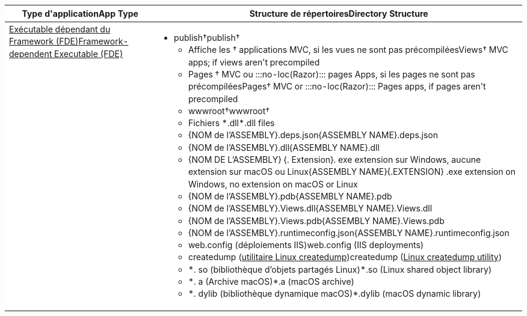 | <span data-ttu-id="ce4b8-111">Type d'application</span><span class="sxs-lookup"><span data-stu-id="ce4b8-111">App Type</span></span> | <span data-ttu-id="ce4b8-112">Structure de répertoires</span><span class="sxs-lookup"><span data-stu-id="ce4b8-112">Directory Structure</span></span> |
| -------- | ------------------- |
| [<span data-ttu-id="ce4b8-113">Exécutable dépendant du Framework (FDE)</span><span class="sxs-lookup"><span data-stu-id="ce4b8-113">Framework-dependent Executable (FDE)</span></span>](/dotnet/core/deploying/#framework-dependent-executables-fde) | <ul><li><span data-ttu-id="ce4b8-114">publish&dagger;</span><span class="sxs-lookup"><span data-stu-id="ce4b8-114">publish&dagger;</span></span><ul><li><span data-ttu-id="ce4b8-115">Affiche les &dagger; applications MVC, si les vues ne sont pas précompilées</span><span class="sxs-lookup"><span data-stu-id="ce4b8-115">Views&dagger; MVC apps; if views aren't precompiled</span></span></li><li><span data-ttu-id="ce4b8-116">Pages &dagger; MVC ou :::no-loc(Razor)::: pages Apps, si les pages ne sont pas précompilées</span><span class="sxs-lookup"><span data-stu-id="ce4b8-116">Pages&dagger; MVC or :::no-loc(Razor)::: Pages apps, if pages aren't precompiled</span></span></li><li><span data-ttu-id="ce4b8-117">wwwroot&dagger;</span><span class="sxs-lookup"><span data-stu-id="ce4b8-117">wwwroot&dagger;</span></span></li><li><span data-ttu-id="ce4b8-118">Fichiers \*.dll</span><span class="sxs-lookup"><span data-stu-id="ce4b8-118">\*.dll files</span></span></li><li><span data-ttu-id="ce4b8-119">{NOM de l’ASSEMBLY}.deps.json</span><span class="sxs-lookup"><span data-stu-id="ce4b8-119">{ASSEMBLY NAME}.deps.json</span></span></li><li><span data-ttu-id="ce4b8-120">{NOM de l’ASSEMBLY}.dll</span><span class="sxs-lookup"><span data-stu-id="ce4b8-120">{ASSEMBLY NAME}.dll</span></span></li><li><span data-ttu-id="ce4b8-121">{NOM DE L’ASSEMBLY} {. Extension}. exe extension sur Windows, aucune extension sur macOS ou Linux</span><span class="sxs-lookup"><span data-stu-id="ce4b8-121">{ASSEMBLY NAME}{.EXTENSION} .exe extension on Windows, no extension on macOS or Linux</span></span></li><li><span data-ttu-id="ce4b8-122">{NOM de l’ASSEMBLY}.pdb</span><span class="sxs-lookup"><span data-stu-id="ce4b8-122">{ASSEMBLY NAME}.pdb</span></span></li><li><span data-ttu-id="ce4b8-123">{NOM de l’ASSEMBLY}.Views.dll</span><span class="sxs-lookup"><span data-stu-id="ce4b8-123">{ASSEMBLY NAME}.Views.dll</span></span></li><li><span data-ttu-id="ce4b8-124">{NOM de l’ASSEMBLY}.Views.pdb</span><span class="sxs-lookup"><span data-stu-id="ce4b8-124">{ASSEMBLY NAME}.Views.pdb</span></span></li><li><span data-ttu-id="ce4b8-125">{NOM de l’ASSEMBLY}.runtimeconfig.json</span><span class="sxs-lookup"><span data-stu-id="ce4b8-125">{ASSEMBLY NAME}.runtimeconfig.json</span></span></li><li><span data-ttu-id="ce4b8-126">web.config (déploiements IIS)</span><span class="sxs-lookup"><span data-stu-id="ce4b8-126">web.config (IIS deployments)</span></span></li><li><span data-ttu-id="ce4b8-127">createdump ([utilitaire Linux createdump](https://github.com/dotnet/coreclr/blob/master/Documentation/botr/xplat-minidump-generation.md#configurationpolicy))</span><span class="sxs-lookup"><span data-stu-id="ce4b8-127">createdump ([Linux createdump utility](https://github.com/dotnet/coreclr/blob/master/Documentation/botr/xplat-minidump-generation.md#configurationpolicy))</span></span></li><li><span data-ttu-id="ce4b8-128">\*. so (bibliothèque d’objets partagés Linux)</span><span class="sxs-lookup"><span data-stu-id="ce4b8-128">\*.so (Linux shared object library)</span></span></li><li><span data-ttu-id="ce4b8-129">\*. a (Archive macOS)</span><span class="sxs-lookup"><span data-stu-id="ce4b8-129">\*.a (macOS archive)</span></span></li><li><span data-ttu-id="ce4b8-130">\*. dylib (bibliothèque dynamique macOS)</span><span class="sxs-lookup"><span data-stu-id="ce4b8-130">\*.dylib (macOS dynamic library)</span></span></li></ul></li></ul> |